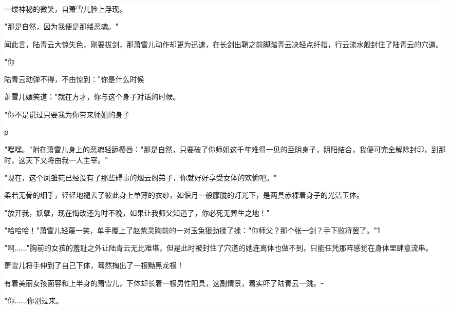 


一缕神秘的微笑，自萧雪儿脸上浮现。





"那是自然，因为我便是那缕恶魂。"



闻此言，陆青云大惊失色，刚要拔剑，那萧雪儿动作却更为迅速，在长剑出鞘之前脚踏青云决轻点纤指，行云流水般封住了陆青云的穴道。



"你



陆青云动弹不得，不由惊到："你是什么时候





萧雪儿媚笑道："就在方才，你与这个身子对话的时候。





"你不是说过只要我为你带来师姐的身子

p





"嘿嘿。"附在萧雪儿身上的恶魂轻舔樱唇："那是自然，只要破了你师姐这千年难得一见的至阴身子，阴阳结合，我便可完全解除封印，到那时，这天下又将由我一人主宰。"



"现在，这个凤雏苑已经没有了那些碍事的烟云阁弟子，你就好好享受女体的欢愉吧。"



柔若无骨的细手，轻轻地褪去了彼此身上单薄的衣纱，如偃月一般朦胧的灯光下，是两具赤裸着身子的光洁玉体。





"放开我，妖孽，现在悔改还为时不晚，如果让我师父知道了，你必死无葬生之地！"



"哈哈哈！"萧雪儿轻蔑一笑，单手覆上了赵紫灵胸前的一对玉兔狠劲揉了揉："你师父？那个张一剑？手下败将罢了。"1



"啊......"胸前的女孩的羞耻之外让陆青云无比难堪，但是此时被封住了穴道的她连离体也做不到，只能任凭那阵感觉在身体里肆意流串。



萧雪儿将手伸到了自己下体，蓦然掏出了一根黝黑龙根！



有着美丽女孩面容和上半身的萧雪儿，下体却长着一根男性阳具，这副情景，着实吓了陆青云一跳。-



"你......你别过来。


